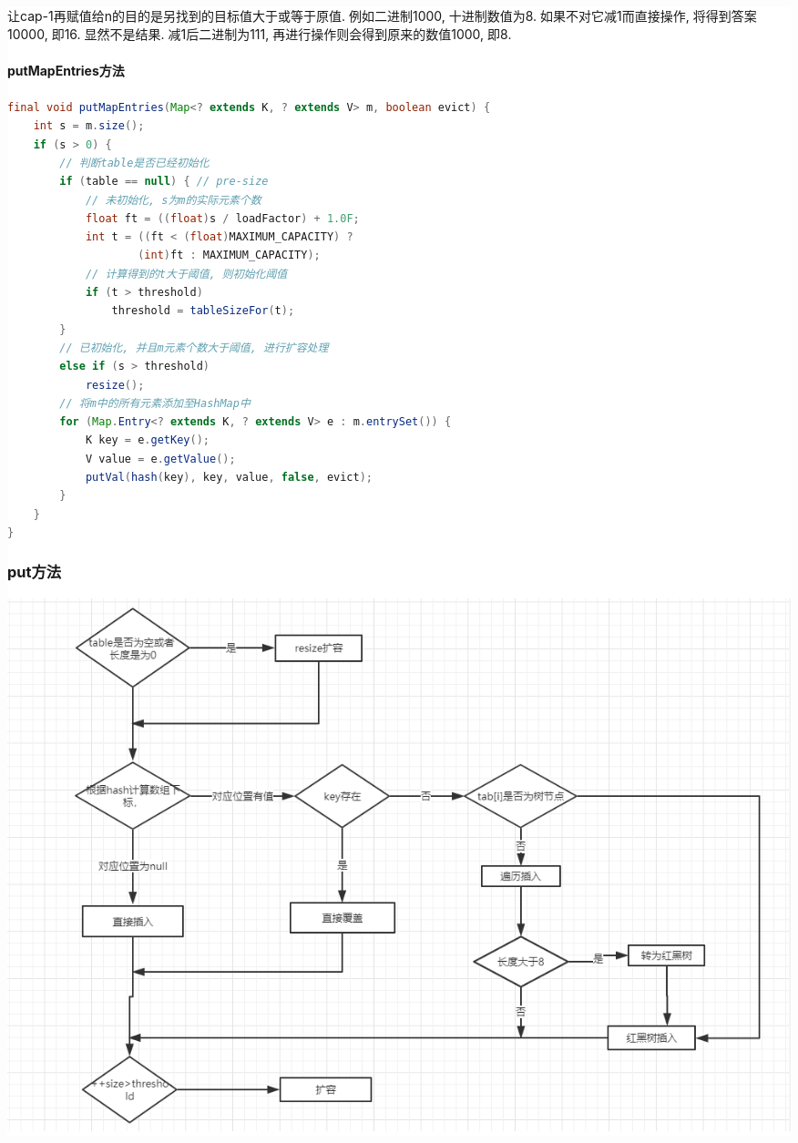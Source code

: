 让cap-1再赋值给n的目的是另找到的目标值大于或等于原值. 例如二进制1000, 十进制数值为8. 如果不对它减1而直接操作, 将得到答案10000, 即16. 显然不是结果. 减1后二进制为111, 再进行操作则会得到原来的数值1000, 即8.

#### putMapEntries方法

```java
final void putMapEntries(Map<? extends K, ? extends V> m, boolean evict) {
    int s = m.size();
    if (s > 0) {
        // 判断table是否已经初始化
        if (table == null) { // pre-size
            // 未初始化, s为m的实际元素个数
            float ft = ((float)s / loadFactor) + 1.0F;
            int t = ((ft < (float)MAXIMUM_CAPACITY) ?
                    (int)ft : MAXIMUM_CAPACITY);
            // 计算得到的t大于阈值, 则初始化阈值
            if (t > threshold)
                threshold = tableSizeFor(t);
        }
        // 已初始化, 并且m元素个数大于阈值, 进行扩容处理
        else if (s > threshold)
            resize();
        // 将m中的所有元素添加至HashMap中
        for (Map.Entry<? extends K, ? extends V> e : m.entrySet()) {
            K key = e.getKey();
            V value = e.getValue();
            putVal(hash(key), key, value, false, evict);
        }
    }
}
```

### put方法

![](.java基础_images/put过程.png)